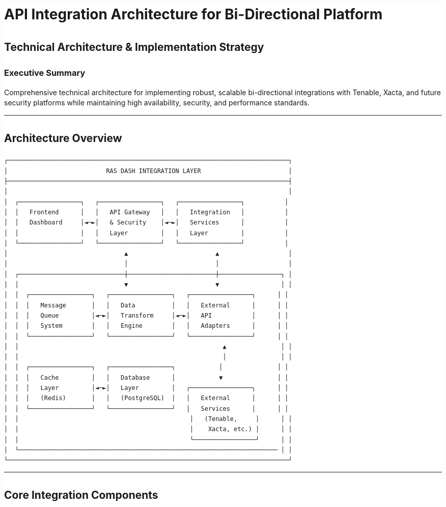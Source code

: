 # API Integration Architecture for Bi-Directional Platform
## Technical Architecture & Implementation Strategy

### Executive Summary
Comprehensive technical architecture for implementing robust, scalable bi-directional integrations with Tenable, Xacta, and future security platforms while maintaining high availability, security, and performance standards.

---

## Architecture Overview

```
┌─────────────────────────────────────────────────────────────────────────────┐
│                           RAS DASH INTEGRATION LAYER                        │
├─────────────────────────────────────────────────────────────────────────────┤
│                                                                             │
│  ┌─────────────────┐   ┌─────────────────┐   ┌─────────────────┐           │
│  │   Frontend      │   │   API Gateway   │   │   Integration   │           │
│  │   Dashboard     │◄─►│   & Security    │◄─►│   Services      │           │
│  │                 │   │   Layer         │   │   Layer         │           │
│  └─────────────────┘   └─────────────────┘   └─────────────────┘           │
│                                ▲                        ▲                   │
│                                │                        │                   │
│  ┌─────────────────────────────┼────────────────────────┼─────────────────┐ │
│  │                             ▼                        ▼                 │ │
│  │  ┌─────────────────┐   ┌─────────────────┐   ┌─────────────────┐      │ │
│  │  │   Message       │   │   Data          │   │   External      │      │ │
│  │  │   Queue         │◄─►│   Transform     │◄─►│   API           │      │ │
│  │  │   System        │   │   Engine        │   │   Adapters      │      │ │
│  │  └─────────────────┘   └─────────────────┘   └─────────────────┘      │ │
│  │                                                        ▲               │ │
│  │                                                        │               │ │
│  │  ┌─────────────────┐   ┌─────────────────┐            │               │ │
│  │  │   Cache         │   │   Database      │            ▼               │ │
│  │  │   Layer         │◄─►│   Layer         │   ┌─────────────────┐      │ │
│  │  │   (Redis)       │   │   (PostgreSQL)  │   │   External      │      │ │
│  │  └─────────────────┘   └─────────────────┘   │   Services      │      │ │
│  │                                               │   (Tenable,     │      │ │
│  │                                               │    Xacta, etc.) │      │ │
│  │                                               └─────────────────┘      │ │
│  └─────────────────────────────────────────────────────────────────────── │ │
└─────────────────────────────────────────────────────────────────────────────┘
```

---

## Core Integration Components
